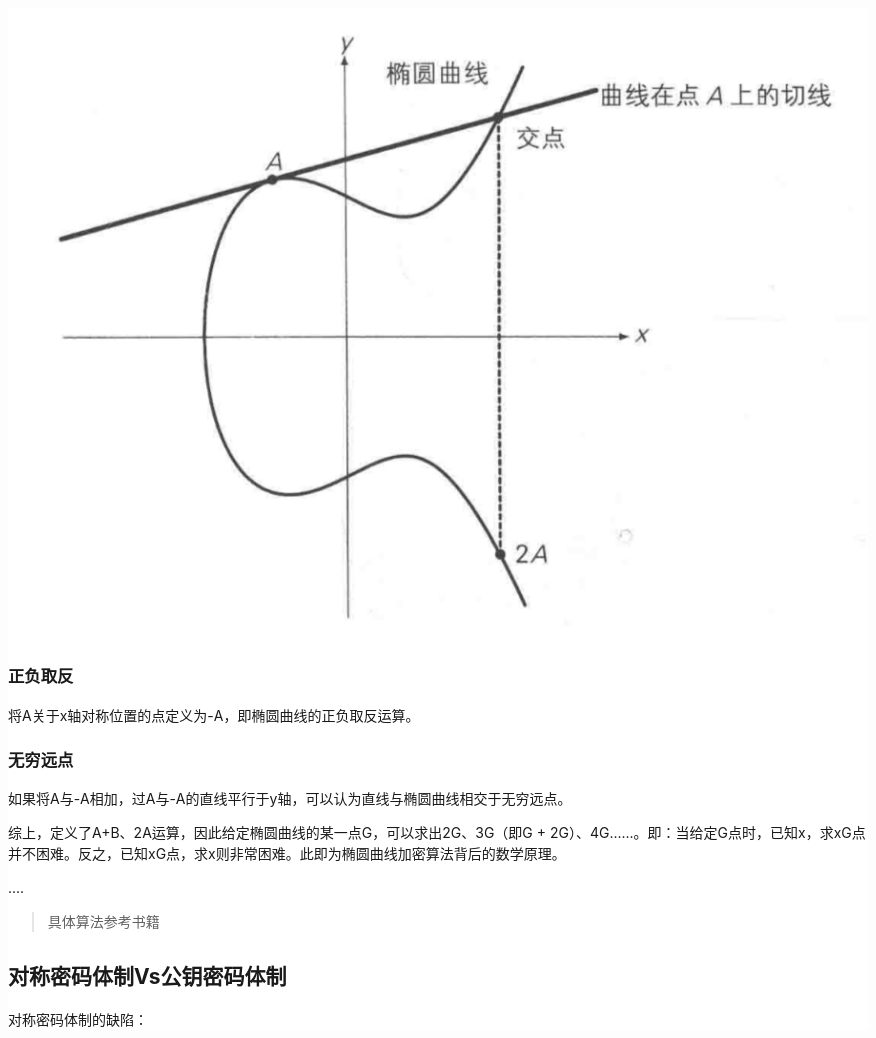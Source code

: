 ![2倍](/img/2倍.png)

### 正负取反

将A关于x轴对称位置的点定义为-A，即椭圆曲线的正负取反运算。

### 无穷远点

如果将A与-A相加，过A与-A的直线平行于y轴，可以认为直线与椭圆曲线相交于无穷远点。

综上，定义了A+B、2A运算，因此给定椭圆曲线的某一点G，可以求出2G、3G（即G + 2G）、4G......。即：当给定G点时，已知x，求xG点并不困难。反之，已知xG点，求x则非常困难。此即为椭圆曲线加密算法背后的数学原理。



....

> 具体算法参考书籍

## 对称密码体制Vs公钥密码体制

对称密码体制的缺陷：
